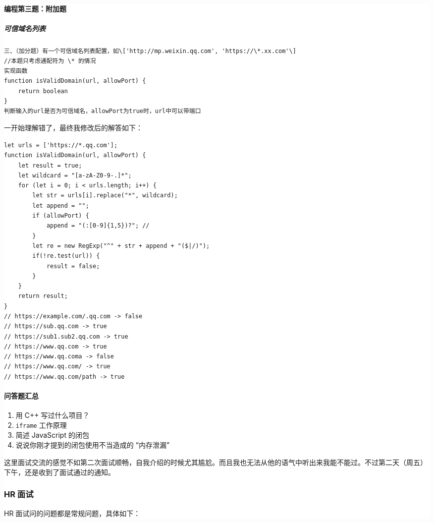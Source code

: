 #### 编程第三题：附加题

##### 可信域名列表

```
三、（加分题）有一个可信域名列表配置，如\['http://mp.weixin.qq.com', 'https://\*.xx.com'\]
//本题只考虑通配符为 \* 的情况
实现函数
function isValidDomain(url, allowPort) {
    return boolean
}
判断输入的url是否为可信域名，allowPort为true时，url中可以带端口
```

一开始理解错了，最终我修改后的解答如下：

```
let urls = ['https://*.qq.com'];
function isValidDomain(url, allowPort) {
	let result = true;
	let wildcard = "[a-zA-Z0-9-.]*";
	for (let i = 0; i < urls.length; i++) {
		let str = urls[i].replace("*", wildcard);
		let append = "";
		if (allowPort) {
			append = "(:[0-9]{1,5})?"; //
		}
		let re = new RegExp("^" + str + append + "($|/)");
		if(!re.test(url)) {
			result = false;
		}
	}
	return result;
}
// https://example.com/.qq.com -> false
// https://sub.qq.com -> true
// https://sub1.sub2.qq.com -> true
// https://www.qq.com -> true
// https://www.qq.coma -> false
// https://www.qq.com/ -> true
// https://www.qq.com/path -> true
```
#### 问答题汇总

1.  用 C++ 写过什么项目？
2.  `iframe` 工作原理
3.  简述 JavaScript 的闭包
4.  说说你刚才提到的闭包使用不当造成的 “内存泄漏”

这里面试交流的感觉不如第二次面试顺畅，自我介绍的时候尤其尴尬。而且我也无法从他的语气中听出来我能不能过。不过第二天（周五）下午，还是收到了面试通过的通知。

### HR 面试

HR 面试问的问题都是常规问题，具体如下：

